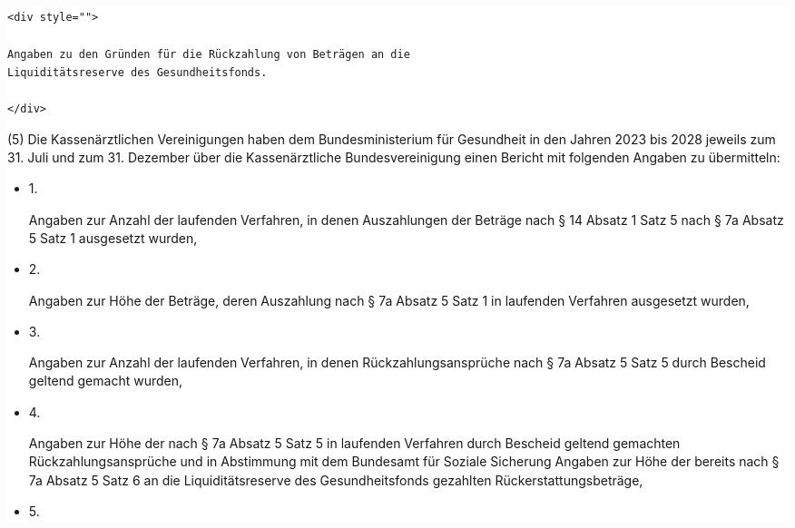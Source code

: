     <div style="">
    
    Angaben zu den Gründen für die Rückzahlung von Beträgen an die
    Liquiditätsreserve des Gesundheitsfonds.
    
    </div>

</div>

<div class="jurAbsatz">

(5) Die Kassenärztlichen Vereinigungen haben dem Bundesministerium für
Gesundheit in den Jahren 2023 bis 2028 jeweils zum 31. Juli und zum 31.
Dezember über die Kassenärztliche Bundesvereinigung einen Bericht mit
folgenden Angaben zu übermitteln:

  - 1\.
    
    <div style="">
    
    Angaben zur Anzahl der laufenden Verfahren, in denen Auszahlungen
    der Beträge nach § 14 Absatz 1 Satz 5 nach § 7a Absatz 5 Satz 1
    ausgesetzt wurden,
    
    </div>

  - 2\.
    
    <div style="">
    
    Angaben zur Höhe der Beträge, deren Auszahlung nach § 7a Absatz 5
    Satz 1 in laufenden Verfahren ausgesetzt wurden,
    
    </div>

  - 3\.
    
    <div style="">
    
    Angaben zur Anzahl der laufenden Verfahren, in denen
    Rückzahlungsansprüche nach § 7a Absatz 5 Satz 5 durch Bescheid
    geltend gemacht wurden,
    
    </div>

  - 4\.
    
    <div style="">
    
    Angaben zur Höhe der nach § 7a Absatz 5 Satz 5 in laufenden
    Verfahren durch Bescheid geltend gemachten Rückzahlungsansprüche und
    in Abstimmung mit dem Bundesamt für Soziale Sicherung Angaben zur
    Höhe der bereits nach § 7a Absatz 5 Satz 6 an die
    Liquiditätsreserve des Gesundheitsfonds gezahlten
    Rückerstattungsbeträge,
    
    </div>

  - 5\.
    
    <div style="">
    